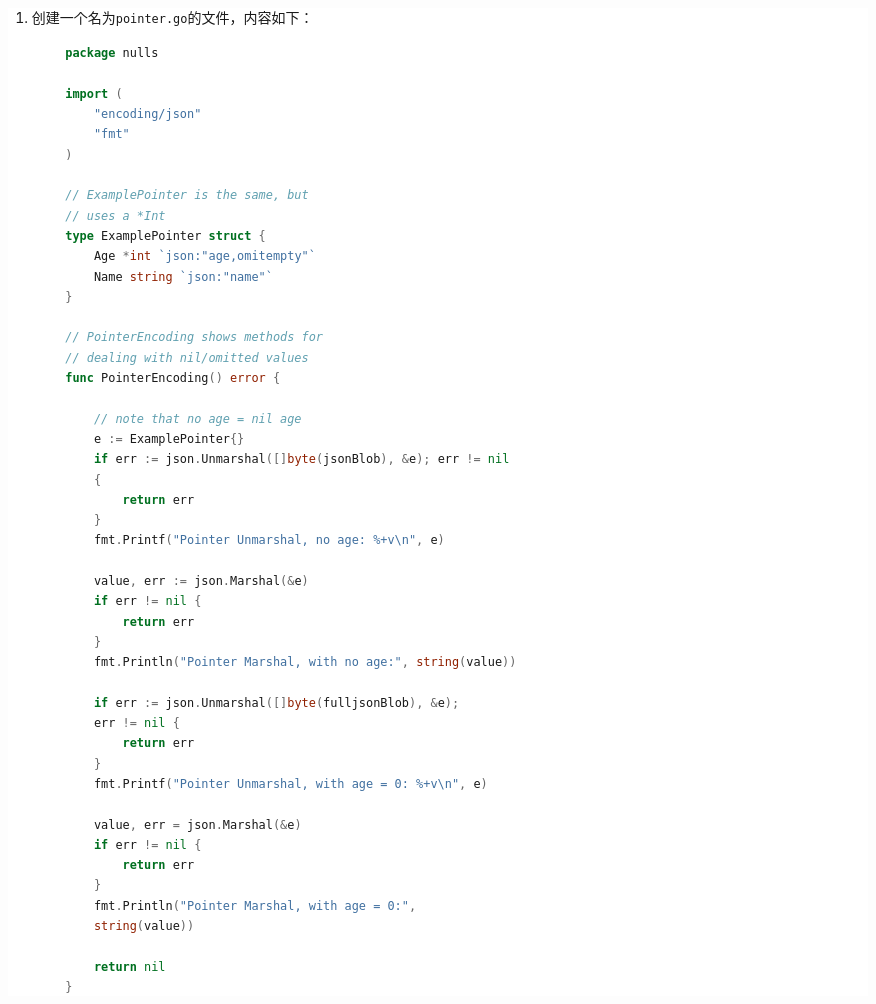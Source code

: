 1.  创建一个名为`pointer.go`的文件，内容如下：

```go
        package nulls

        import (
            "encoding/json"
            "fmt"
        )

        // ExamplePointer is the same, but
        // uses a *Int
        type ExamplePointer struct {
            Age *int `json:"age,omitempty"`
            Name string `json:"name"`
        }

        // PointerEncoding shows methods for
        // dealing with nil/omitted values
        func PointerEncoding() error {

            // note that no age = nil age
            e := ExamplePointer{}
            if err := json.Unmarshal([]byte(jsonBlob), &e); err != nil 
            {
                return err
            }
            fmt.Printf("Pointer Unmarshal, no age: %+v\n", e)

            value, err := json.Marshal(&e)
            if err != nil {
                return err
            }
            fmt.Println("Pointer Marshal, with no age:", string(value))

            if err := json.Unmarshal([]byte(fulljsonBlob), &e);
            err != nil {
                return err
            }
            fmt.Printf("Pointer Unmarshal, with age = 0: %+v\n", e)

            value, err = json.Marshal(&e)
            if err != nil {
                return err
            }
            fmt.Println("Pointer Marshal, with age = 0:",
            string(value))

            return nil
        }
```
